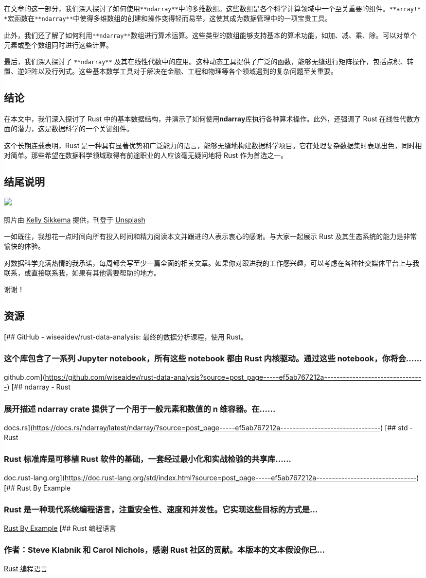 在文章的这一部分，我们深入探讨了如何使用`**ndarray**`中的多维数组。这些数组是各个科学计算领域中一个至关重要的组件。`**array!**`宏函数在`**ndarray**`中使得多维数组的创建和操作变得轻而易举，这使其成为数据管理中的一项宝贵工具。

此外，我们还了解了如何利用`**ndarray**`数组进行算术运算。这些类型的数组能够支持基本的算术功能，如加、减、乘、除。可以对单个元素或整个数组同时进行这些计算。

最后，我们深入探讨了 `**ndarray**` 及其在线性代数中的应用。这种动态工具提供了广泛的函数，能够无缝进行矩阵操作，包括点积、转置、逆矩阵以及行列式。这些基本数学工具对于解决在金融、工程和物理等各个领域遇到的复杂问题至关重要。

## 结论

在本文中，我们深入探讨了 Rust 中的基本数据结构，并演示了如何使用**ndarray**库执行各种算术操作。此外，还强调了 Rust 在线性代数方面的潜力，这是数据科学的一个关键组件。

这个长期连载表明，Rust 是一种具有显著优势和广泛能力的语言，能够无缝地构建数据科学项目。它在处理复杂数据集时表现出色，同时相对简单。那些希望在数据科学领域取得有前途职业的人应该毫无疑问地将 Rust 作为首选之一。

## 结尾说明

![](../Images/bef1895c3809bb773cf033fd615b0884.png)

照片由 [Kelly Sikkema](https://unsplash.com/@kellysikkema?utm_source=medium&utm_medium=referral) 提供，刊登于 [Unsplash](https://unsplash.com/?utm_source=medium&utm_medium=referral)

一如既往，我想花一点时间向所有投入时间和精力阅读本文并跟进的人表示衷心的感谢。与大家一起展示 Rust 及其生态系统的能力是非常愉快的体验。

对数据科学充满热情的我承诺，每周都会写至少一篇全面的相关文章。如果你对跟进我的工作感兴趣，可以考虑在各种社交媒体平台上与我联系，或直接联系我，如果有其他需要帮助的地方。

谢谢！

## 资源

[](https://github.com/wiseaidev/rust-data-analysis?source=post_page-----ef5ab767212a--------------------------------) [## GitHub - wiseaidev/rust-data-analysis: 最终的数据分析课程，使用 Rust。

### 这个库包含了一系列 Jupyter notebook，所有这些 notebook 都由 Rust 内核驱动。通过这些 notebook，你将会……

github.com](https://github.com/wiseaidev/rust-data-analysis?source=post_page-----ef5ab767212a--------------------------------)  [## ndarray - Rust

### 展开描述 ndarray crate 提供了一个用于一般元素和数值的 n 维容器。在……

docs.rs](https://docs.rs/ndarray/latest/ndarray/?source=post_page-----ef5ab767212a--------------------------------) [](https://doc.rust-lang.org/std/index.html?source=post_page-----ef5ab767212a--------------------------------) [## std - Rust

### Rust 标准库是可移植 Rust 软件的基础，一套经过最小化和实战检验的共享库……

doc.rust-lang.org](https://doc.rust-lang.org/std/index.html?source=post_page-----ef5ab767212a--------------------------------)  [## Rust By Example

### Rust 是一种现代系统编程语言，注重安全性、速度和并发性。它实现这些目标的方式是…

[Rust By Example](https://doc.rust-lang.org/rust-by-example/?source=post_page-----ef5ab767212a--------------------------------) [## Rust 编程语言

### 作者：Steve Klabnik 和 Carol Nichols，感谢 Rust 社区的贡献。本版本的文本假设你已…

[Rust 编程语言](https://doc.rust-lang.org/book/?source=post_page-----ef5ab767212a--------------------------------)
